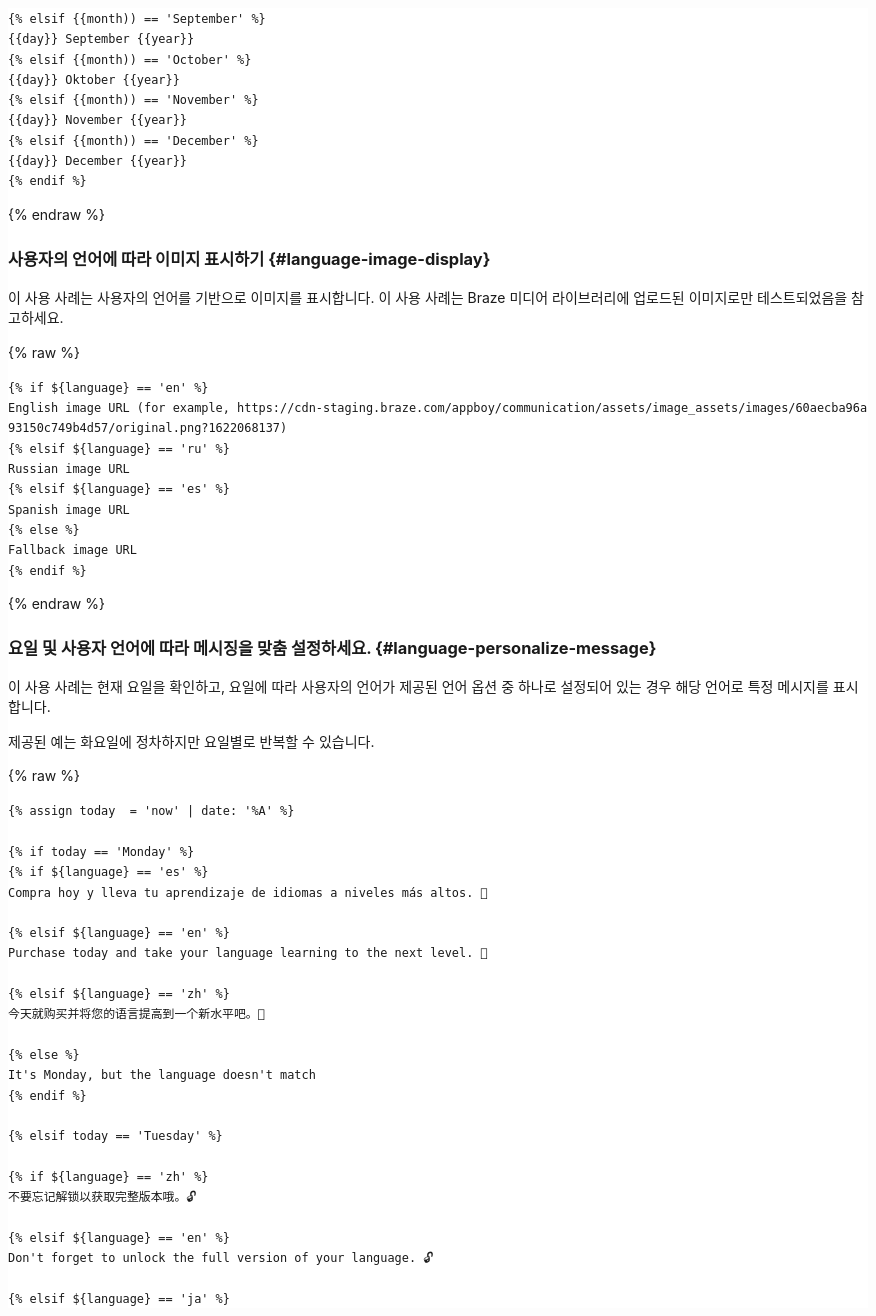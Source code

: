 ```liquid
{% elsif {{month)) == 'September' %}
{{day}} September {{year}}
{% elsif {{month)) == 'October' %}
{{day}} Oktober {{year}}
{% elsif {{month)) == 'November' %}
{{day}} November {{year}}
{% elsif {{month)) == 'December' %}
{{day}} December {{year}}
{% endif %}
```
{% endraw %}

### 사용자의 언어에 따라 이미지 표시하기 {#language-image-display}

이 사용 사례는 사용자의 언어를 기반으로 이미지를 표시합니다. 이 사용 사례는 Braze 미디어 라이브러리에 업로드된 이미지로만 테스트되었음을 참고하세요.

{% raw %}
```liquid
{% if ${language} == 'en' %}
English image URL (for example, https://cdn-staging.braze.com/appboy/communication/assets/image_assets/images/60aecba96a93150c749b4d57/original.png?1622068137)
{% elsif ${language} == 'ru' %}
Russian image URL
{% elsif ${language} == 'es' %}
Spanish image URL
{% else %}
Fallback image URL
{% endif %}
```
{% endraw %}

### 요일 및 사용자 언어에 따라 메시징을 맞춤 설정하세요. {#language-personalize-message}

이 사용 사례는 현재 요일을 확인하고, 요일에 따라 사용자의 언어가 제공된 언어 옵션 중 하나로 설정되어 있는 경우 해당 언어로 특정 메시지를 표시합니다.

제공된 예는 화요일에 정차하지만 요일별로 반복할 수 있습니다.

{% raw %}
```liquid
{% assign today  = 'now' | date: '%A' %}

{% if today == 'Monday' %}
{% if ${language} == 'es' %}
Compra hoy y lleva tu aprendizaje de idiomas a niveles más altos. 🚀

{% elsif ${language} == 'en' %}
Purchase today and take your language learning to the next level. 🚀

{% elsif ${language} == 'zh' %}
今天就购买并将您的语言提高到一个新水平吧。🚀

{% else %}
It's Monday, but the language doesn't match 
{% endif %}

{% elsif today == 'Tuesday' %}

{% if ${language} == 'zh' %}
不要忘记解锁以获取完整版本哦。🔓

{% elsif ${language} == 'en' %}
Don't forget to unlock the full version of your language. 🔓

{% elsif ${language} == 'ja' %}
```